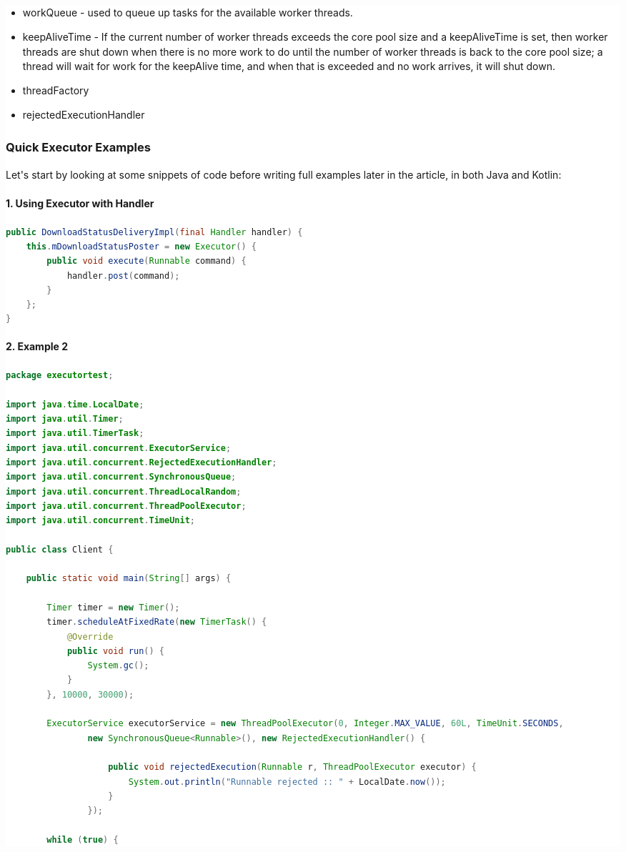 - workQueue - used to queue up tasks for the available worker threads.
    
- keepAliveTime - If the current number of worker threads exceeds the core pool size and a keepAliveTime is set, then worker threads are shut down when there is no more work to do until the number of worker threads is back to the core pool size; a thread will wait for work for the keepAlive time, and when that is exceeded and no work arrives, it will shut down.
    
- threadFactory
    
- rejectedExecutionHandler
    

### Quick Executor Examples

Let's start by looking at some snippets of code before writing full examples later in the article, in both Java and Kotlin:

#### 1\. Using Executor with Handler

```java
public DownloadStatusDeliveryImpl(final Handler handler) {
    this.mDownloadStatusPoster = new Executor() {
        public void execute(Runnable command) {
            handler.post(command);
        }
    };
}
```

#### 2\. Example 2

```java
package executortest;

import java.time.LocalDate;
import java.util.Timer;
import java.util.TimerTask;
import java.util.concurrent.ExecutorService;
import java.util.concurrent.RejectedExecutionHandler;
import java.util.concurrent.SynchronousQueue;
import java.util.concurrent.ThreadLocalRandom;
import java.util.concurrent.ThreadPoolExecutor;
import java.util.concurrent.TimeUnit;

public class Client {

    public static void main(String[] args) {

        Timer timer = new Timer();
        timer.scheduleAtFixedRate(new TimerTask() {
            @Override
            public void run() {
                System.gc();
            }
        }, 10000, 30000);

        ExecutorService executorService = new ThreadPoolExecutor(0, Integer.MAX_VALUE, 60L, TimeUnit.SECONDS,
                new SynchronousQueue<Runnable>(), new RejectedExecutionHandler() {

                    public void rejectedExecution(Runnable r, ThreadPoolExecutor executor) {
                        System.out.println("Runnable rejected :: " + LocalDate.now());
                    }
                });

        while (true) {

```